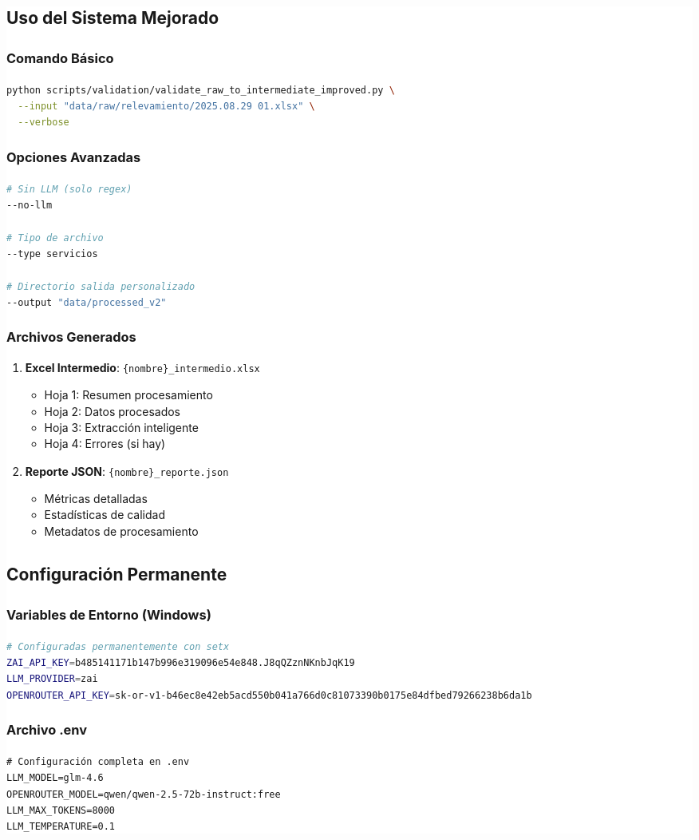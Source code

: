 ## Uso del Sistema Mejorado

### Comando Básico
```bash
python scripts/validation/validate_raw_to_intermediate_improved.py \
  --input "data/raw/relevamiento/2025.08.29 01.xlsx" \
  --verbose
```

### Opciones Avanzadas
```bash
# Sin LLM (solo regex)
--no-llm

# Tipo de archivo
--type servicios

# Directorio salida personalizado
--output "data/processed_v2"
```

### Archivos Generados
1. **Excel Intermedio**: `{nombre}_intermedio.xlsx`
   - Hoja 1: Resumen procesamiento
   - Hoja 2: Datos procesados
   - Hoja 3: Extracción inteligente
   - Hoja 4: Errores (si hay)

2. **Reporte JSON**: `{nombre}_reporte.json`
   - Métricas detalladas
   - Estadísticas de calidad
   - Metadatos de procesamiento

## Configuración Permanente

### Variables de Entorno (Windows)
```bash
# Configuradas permanentemente con setx
ZAI_API_KEY=b485141171b147b996e319096e54e848.J8qQZznNKnbJqK19
LLM_PROVIDER=zai
OPENROUTER_API_KEY=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
```

### Archivo .env
```
# Configuración completa en .env
LLM_MODEL=glm-4.6
OPENROUTER_MODEL=qwen/qwen-2.5-72b-instruct:free
LLM_MAX_TOKENS=8000
LLM_TEMPERATURE=0.1
```

